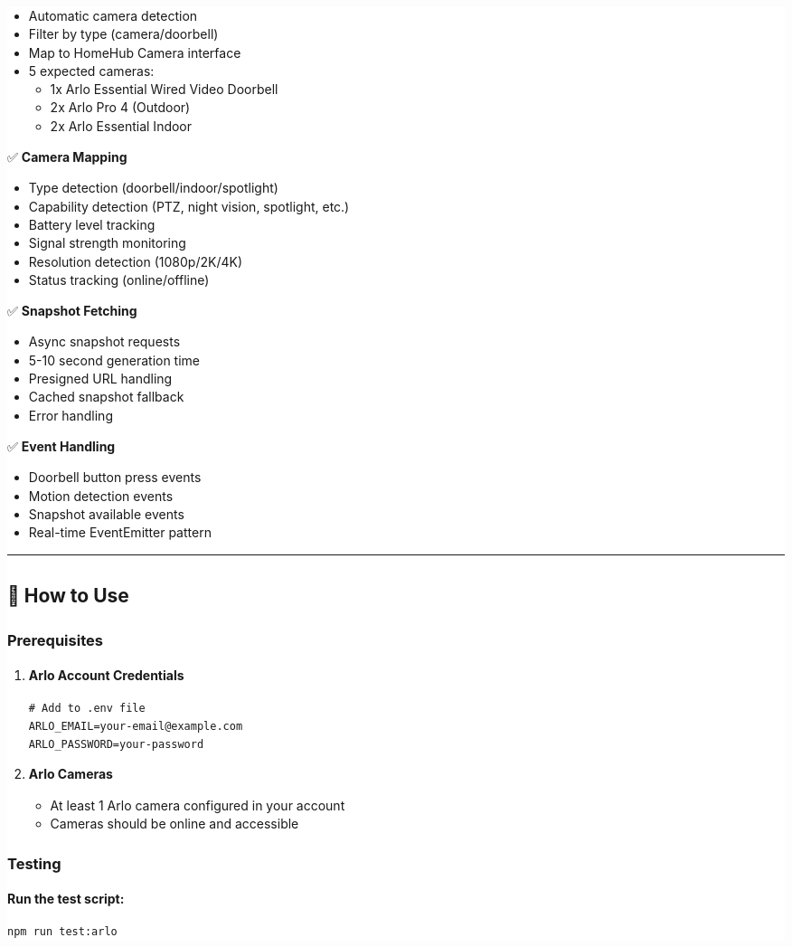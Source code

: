 - Automatic camera detection
- Filter by type (camera/doorbell)
- Map to HomeHub Camera interface
- 5 expected cameras:
  - 1x Arlo Essential Wired Video Doorbell
  - 2x Arlo Pro 4 (Outdoor)
  - 2x Arlo Essential Indoor

✅ **Camera Mapping**

- Type detection (doorbell/indoor/spotlight)
- Capability detection (PTZ, night vision, spotlight, etc.)
- Battery level tracking
- Signal strength monitoring
- Resolution detection (1080p/2K/4K)
- Status tracking (online/offline)

✅ **Snapshot Fetching**

- Async snapshot requests
- 5-10 second generation time
- Presigned URL handling
- Cached snapshot fallback
- Error handling

✅ **Event Handling**

- Doorbell button press events
- Motion detection events
- Snapshot available events
- Real-time EventEmitter pattern

---

## 🔧 How to Use

### Prerequisites

1. **Arlo Account Credentials**

   ```env
   # Add to .env file
   ARLO_EMAIL=your-email@example.com
   ARLO_PASSWORD=your-password
   ```

2. **Arlo Cameras**
   - At least 1 Arlo camera configured in your account
   - Cameras should be online and accessible

### Testing

**Run the test script:**

```bash
npm run test:arlo
```
